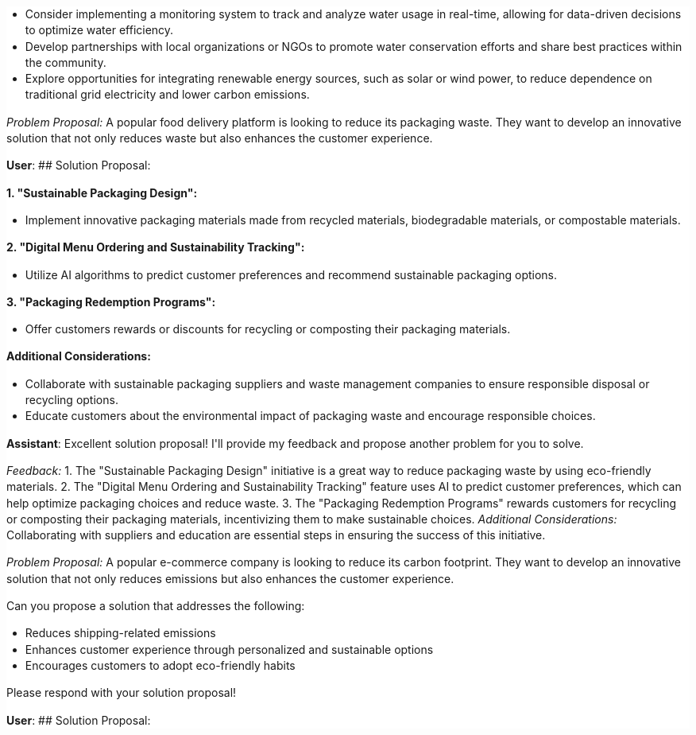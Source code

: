 * Consider implementing a monitoring system to track and analyze water usage in real-time, allowing for data-driven decisions to optimize water efficiency.
* Develop partnerships with local organizations or NGOs to promote water conservation efforts and share best practices within the community.
* Explore opportunities for integrating renewable energy sources, such as solar or wind power, to reduce dependence on traditional grid electricity and lower carbon emissions.

*Problem Proposal:* A popular food delivery platform is looking to reduce its packaging waste. They want to develop an innovative solution that not only reduces waste but also enhances the customer experience.

**User**: ## Solution Proposal:

**1. "Sustainable Packaging Design":**

* Implement innovative packaging materials made from recycled materials, biodegradable materials, or compostable materials.

**2. "Digital Menu Ordering and Sustainability Tracking":**

* Utilize AI algorithms to predict customer preferences and recommend sustainable packaging options.

**3. "Packaging Redemption Programs":**

* Offer customers rewards or discounts for recycling or composting their packaging materials.

**Additional Considerations:**

* Collaborate with sustainable packaging suppliers and waste management companies to ensure responsible disposal or recycling options.
* Educate customers about the environmental impact of packaging waste and encourage responsible choices.

**Assistant**: Excellent solution proposal!
I'll provide my feedback and propose another problem for you to solve.

*Feedback:* 1. The "Sustainable Packaging Design" initiative is a great way to reduce packaging waste by using eco-friendly materials.
2. The "Digital Menu Ordering and Sustainability Tracking" feature uses AI to predict customer preferences, which can help optimize packaging choices and reduce waste.
3. The "Packaging Redemption Programs" rewards customers for recycling or composting their packaging materials, incentivizing them to make sustainable choices.
*Additional Considerations:* Collaborating with suppliers and education are essential steps in ensuring the success of this initiative.

*Problem Proposal:* A popular e-commerce company is looking to reduce its carbon footprint. They want to develop an innovative solution that not only reduces emissions but also enhances the customer experience.

Can you propose a solution that addresses the following:

* Reduces shipping-related emissions
* Enhances customer experience through personalized and sustainable options
* Encourages customers to adopt eco-friendly habits

Please respond with your solution proposal!

**User**: ## Solution Proposal:
